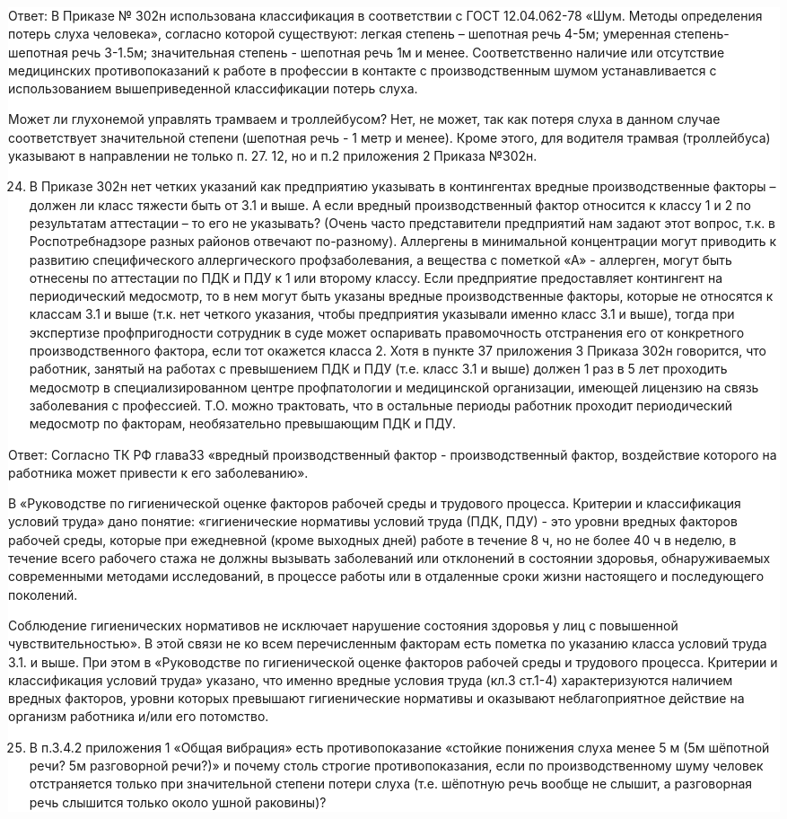 Ответ: В Приказе № 302н использована классификация в соответствии с ГОСТ 12.04.062-78 «Шум. Методы определения потерь слуха человека», согласно которой существуют:
легкая степень – шепотная речь 4-5м;
умеренная степень- шепотная речь 3-1.5м;
значительная степень - шепотная речь 1м и менее.
Соответственно наличие или отсутствие медицинских противопоказаний к работе в профессии в контакте с производственным шумом устанавливается с использованием вышеприведенной классификации потерь слуха.
 
Может ли глухонемой управлять трамваем и троллейбусом? Нет, не может, так как потеря слуха в данном случае соответствует значительной степени (шепотная речь - 1 метр и менее). Кроме этого, для водителя трамвая (троллейбуса) указывают в направлении не только п. 27. 12, но и п.2 приложения 2 Приказа №302н. 

24.  В Приказе 302н нет четких указаний как предприятию указывать в контингентах вредные производственные факторы – должен ли класс тяжести быть от 3.1 и выше. А если вредный производственный фактор  относится к классу 1 и 2 по результатам аттестации – то его не указывать? (Очень часто представители предприятий нам задают этот вопрос, т.к. в Роспотребнадзоре разных районов  отвечают по-разному). Аллергены в минимальной концентрации могут приводить к развитию специфического аллергического профзаболевания, а вещества с пометкой «А» - аллерген,  могут быть отнесены  по аттестации по ПДК и ПДУ  к 1 или второму классу.
Если предприятие предоставляет контингент на периодический медосмотр, то в нем могут быть указаны вредные производственные факторы, которые не относятся к классам 3.1 и выше (т.к. нет четкого указания, чтобы предприятия указывали именно класс 3.1 и выше), тогда при экспертизе профпригодности  сотрудник в суде может оспаривать правомочность отстранения его от конкретного производственного фактора, если тот окажется класса 2. Хотя в пункте 37 приложения 3 Приказа  302н говорится, что работник,  занятый на работах с превышением ПДК и ПДУ (т.е. класс 3.1 и выше) должен 1 раз в 5 лет проходить медосмотр в специализированном центре профпатологии и медицинской организации, имеющей лицензию на связь заболевания с профессией. Т.О. можно трактовать, что в остальные периоды работник проходит периодический медосмотр по факторам, необязательно превышающим ПДК и ПДУ.

Ответ: Согласно ТК РФ глава33 «вредный производственный фактор - производственный  фактор, воздействие которого  на работника может привести к его заболеванию».

В «Руководстве по гигиенической оценке факторов рабочей  среды и трудового процесса. Критерии и классификация условий труда» дано понятие: «гигиенические нормативы условий труда (ПДК, ПДУ) - это уровни вредных факторов рабочей среды, которые при ежедневной (кроме выходных дней) работе в течение 8 ч, но не более 40 ч в неделю, в течение всего рабочего стажа не должны вызывать заболеваний или отклонений в состоянии здоровья, обнаруживаемых современными методами исследований, в процессе работы или в отдаленные сроки жизни настоящего и последующего поколений.

Соблюдение гигиенических нормативов не исключает нарушение состояния здоровья у лиц с повышенной чувствительностью». 
В этой связи не ко всем перечисленным факторам есть пометка по указанию класса условий труда 3.1. и выше. 
При этом в «Руководстве по гигиенической оценке факторов рабочей  среды и трудового процесса. Критерии и классификация условий труда» указано, что именно вредные условия труда (кл.3 ст.1-4)  характеризуются наличием вредных факторов, уровни которых превышают гигиенические нормативы и оказывают неблагоприятное действие на организм работника и/или его потомство. 

25.  В п.3.4.2 приложения 1 «Общая вибрация» есть противопоказание «стойкие понижения слуха менее 5 м (5м шёпотной речи? 5м разговорной речи?)» и почему столь строгие противопоказания, если по производственному шуму человек отстраняется  только при значительной степени потери слуха (т.е. шёпотную речь вообще не слышит, а разговорная речь слышится только около ушной раковины)?
